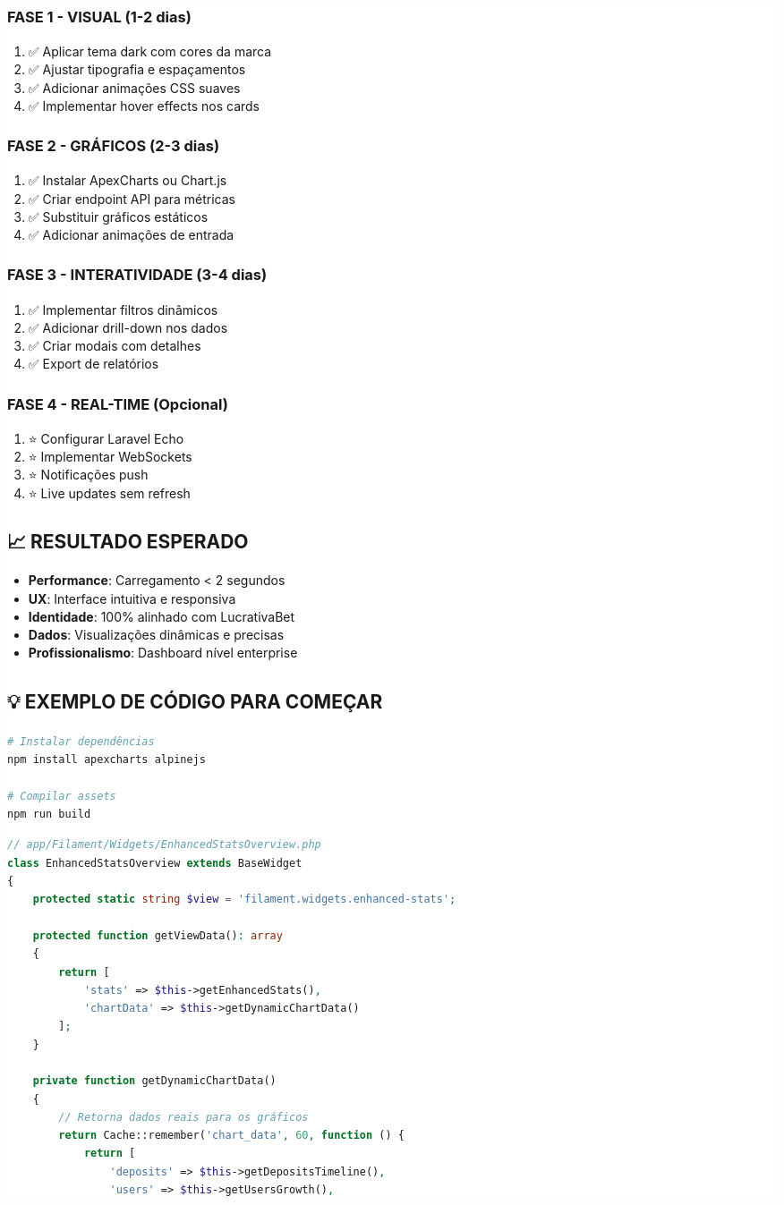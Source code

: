 ### FASE 1 - VISUAL (1-2 dias)
1. ✅ Aplicar tema dark com cores da marca
2. ✅ Ajustar tipografia e espaçamentos
3. ✅ Adicionar animações CSS suaves
4. ✅ Implementar hover effects nos cards

### FASE 2 - GRÁFICOS (2-3 dias)
1. ✅ Instalar ApexCharts ou Chart.js
2. ✅ Criar endpoint API para métricas
3. ✅ Substituir gráficos estáticos
4. ✅ Adicionar animações de entrada

### FASE 3 - INTERATIVIDADE (3-4 dias)
1. ✅ Implementar filtros dinâmicos
2. ✅ Adicionar drill-down nos dados
3. ✅ Criar modais com detalhes
4. ✅ Export de relatórios

### FASE 4 - REAL-TIME (Opcional)
1. ⭐ Configurar Laravel Echo
2. ⭐ Implementar WebSockets
3. ⭐ Notificações push
4. ⭐ Live updates sem refresh

## 📈 RESULTADO ESPERADO

- **Performance**: Carregamento < 2 segundos
- **UX**: Interface intuitiva e responsiva
- **Identidade**: 100% alinhado com LucrativaBet
- **Dados**: Visualizações dinâmicas e precisas
- **Profissionalismo**: Dashboard nível enterprise

## 💡 EXEMPLO DE CÓDIGO PARA COMEÇAR

```bash
# Instalar dependências
npm install apexcharts alpinejs

# Compilar assets
npm run build
```

```php
// app/Filament/Widgets/EnhancedStatsOverview.php
class EnhancedStatsOverview extends BaseWidget
{
    protected static string $view = 'filament.widgets.enhanced-stats';
    
    protected function getViewData(): array
    {
        return [
            'stats' => $this->getEnhancedStats(),
            'chartData' => $this->getDynamicChartData()
        ];
    }
    
    private function getDynamicChartData()
    {
        // Retorna dados reais para os gráficos
        return Cache::remember('chart_data', 60, function () {
            return [
                'deposits' => $this->getDepositsTimeline(),
                'users' => $this->getUsersGrowth(),
```